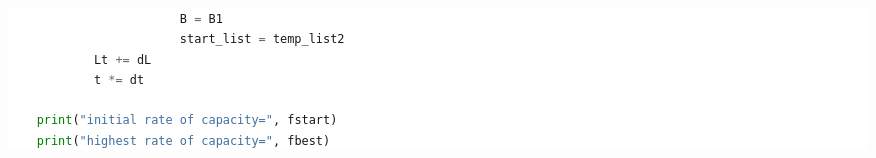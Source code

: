 ```python
                        B = B1
                        start_list = temp_list2
            Lt += dL
            t *= dt

    print("initial rate of capacity=", fstart)
    print("highest rate of capacity=", fbest)
```
